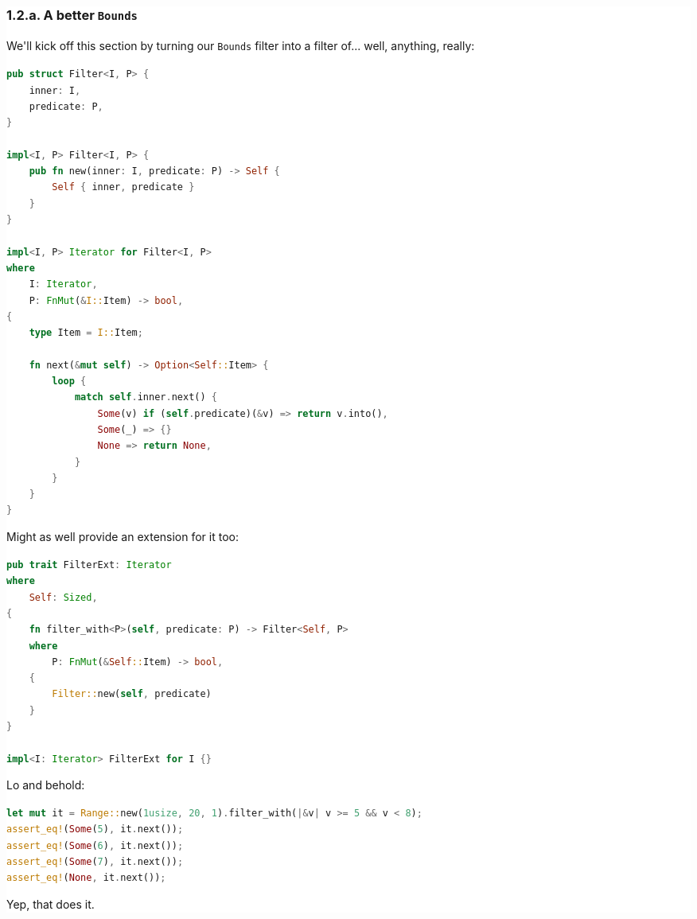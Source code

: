 ### 1.2.a. A better `Bounds`

We'll kick off this section by turning our `Bounds` filter into a filter of... well, anything, really:
```rust
pub struct Filter<I, P> {
    inner: I,
    predicate: P,
}

impl<I, P> Filter<I, P> {
    pub fn new(inner: I, predicate: P) -> Self {
        Self { inner, predicate }
    }
}

impl<I, P> Iterator for Filter<I, P>
where
    I: Iterator,
    P: FnMut(&I::Item) -> bool,
{
    type Item = I::Item;

    fn next(&mut self) -> Option<Self::Item> {
        loop {
            match self.inner.next() {
                Some(v) if (self.predicate)(&v) => return v.into(),
                Some(_) => {}
                None => return None,
            }
        }
    }
}
```
Might as well provide an extension for it too:
```rust
pub trait FilterExt: Iterator
where
    Self: Sized,
{
    fn filter_with<P>(self, predicate: P) -> Filter<Self, P>
    where
        P: FnMut(&Self::Item) -> bool,
    {
        Filter::new(self, predicate)
    }
}

impl<I: Iterator> FilterExt for I {}
```
Lo and behold:
```rust
let mut it = Range::new(1usize, 20, 1).filter_with(|&v| v >= 5 && v < 8);
assert_eq!(Some(5), it.next());
assert_eq!(Some(6), it.next());
assert_eq!(Some(7), it.next());
assert_eq!(None, it.next());
```
Yep, that does it.
